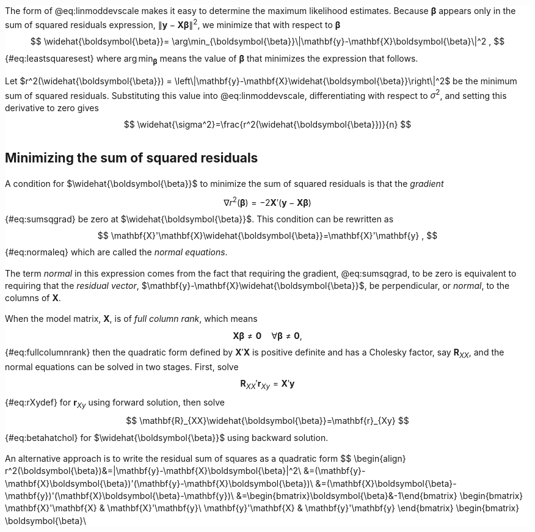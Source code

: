 The form of @eq:linmoddevscale makes it easy to determine the maximum likelihood estimates.
Because $\boldsymbol{\beta}$ appears only in the sum of squared residuals expression, $\|\mathbf{y}-\mathbf{X}\boldsymbol{\beta}\|^2$, we minimize that with respect to $\boldsymbol{\beta}$
$$
\widehat{\boldsymbol{\beta}}=
\arg\min_{\boldsymbol{\beta}}\|\mathbf{y}-\mathbf{X}\boldsymbol{\beta}\|^2 ,
$$ {#eq:leastsquaresest}
where $\arg\min_{\boldsymbol{\beta}}$ means the value of $\boldsymbol{\beta}$ that minimizes the expression that follows.

Let $r^2(\widehat{\boldsymbol{\beta}}) = \left\|\mathbf{y}-\mathbf{X}\widehat{\boldsymbol{\beta}}\right\|^2$ be the minimum sum of squared residuals.
Substituting this value into @eq:linmoddevscale, differentiating with respect to $\sigma^2$, and setting this derivative to zero gives
$$
\widehat{\sigma^2}=\frac{r^2(\widehat{\boldsymbol{\beta}})}{n}
$$

## Minimizing the sum of squared residuals

A condition for $\widehat{\boldsymbol{\beta}}$ to minimize the sum of squared residuals is that the *gradient*
$$
\nabla r^2(\boldsymbol{\beta})=-2\mathbf{X}'(\mathbf{y}-\mathbf{X}\boldsymbol{\beta})
$$ {#eq:sumsqgrad}
be zero at $\widehat{\boldsymbol{\beta}}$.
This condition can be rewritten as
$$
\mathbf{X}'\mathbf{X}\widehat{\boldsymbol{\beta}}=\mathbf{X}'\mathbf{y} ,
$$ {#eq:normaleq}
which are called the *normal equations*.

The term *normal* in this expression comes from the fact that requiring the gradient, @eq:sumsqgrad, to be zero is equivalent to requiring that the *residual vector*, $\mathbf{y}-\mathbf{X}\widehat{\boldsymbol{\beta}}$, be perpendicular, or *normal*, to the columns of $\mathbf{X}$.

When the model matrix, $\mathbf{X}$, is of *full column rank*, which means
$$
\mathbf{X}\boldsymbol{\beta}\ne\mathbf{0}\quad\forall\boldsymbol{\beta}\ne\mathbf{0} ,
$$ {#eq:fullcolumnrank}
then the quadratic form defined by $\mathbf{X}'\mathbf{X}$ is positive definite and has a Cholesky factor, say $\mathbf{R}_{XX}$, and the normal equations can be solved in two stages.
First, solve
$$
\mathbf{R}_{XX}'\mathbf{r}_{Xy}=\mathbf{X}'\mathbf{y}
$$ {#eq:rXydef}
for $\mathbf{r}_{Xy}$ using forward solution, then solve
$$
\mathbf{R}_{XX}\widehat{\boldsymbol{\beta}}=\mathbf{r}_{Xy}
$$ {#eq:betahatchol}
for $\widehat{\boldsymbol{\beta}}$ using backward solution.

An alternative approach is to write the residual sum of squares as a quadratic form
$$
\begin{align}
r^2(\boldsymbol{\beta})&=\|\mathbf{y}-\mathbf{X}\boldsymbol{\beta}\|^2\\
&=(\mathbf{y}-\mathbf{X}\boldsymbol{\beta})'(\mathbf{y}-\mathbf{X}\boldsymbol{\beta})\\
&=(\mathbf{X}\boldsymbol{\beta}-\mathbf{y})'(\mathbf{X}\boldsymbol{\beta}-\mathbf{y})\\
&=\begin{bmatrix}\boldsymbol{\beta}&-1\end{bmatrix}
\begin{bmatrix}
  \mathbf{X}'\mathbf{X} & \mathbf{X}'\mathbf{y}\\
  \mathbf{y}'\mathbf{X} & \mathbf{y}'\mathbf{y}
\end{bmatrix}
\begin{bmatrix}
  \boldsymbol{\beta}\\